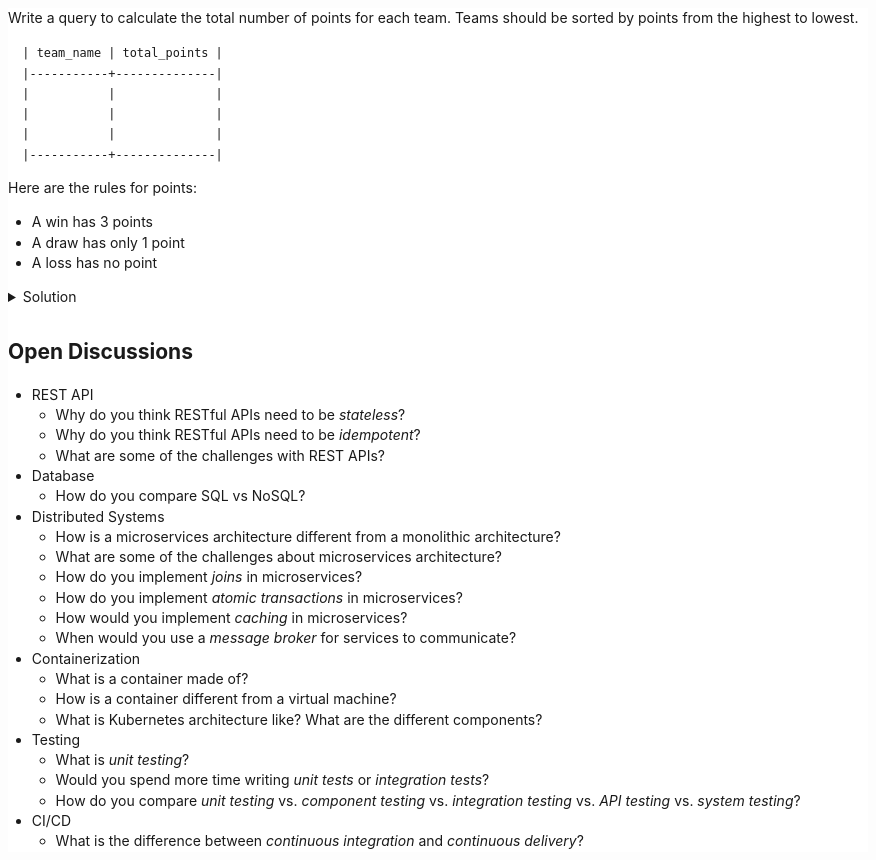 Write a query to calculate the total number of points for each team.
Teams should be sorted by points from the highest to lowest.

```
  | team_name | total_points |
  |-----------+--------------|
  |           |              |
  |           |              |
  |           |              |
  |-----------+--------------|
```

Here are the rules for points:

  - A win has 3 points
  - A draw has only 1 point
  - A loss has no point

<details><summary>Solution</summary></details>


## Open Discussions

  - REST API
    - Why do you think RESTful APIs need to be _stateless_?
    - Why do you think RESTful APIs need to be _idempotent_?
    - What are some of the challenges with REST APIs?
  - Database
    - How do you compare SQL vs NoSQL?
  - Distributed Systems
    - How is a microservices architecture different from a monolithic architecture?
    - What are some of the challenges about microservices architecture?
    - How do you implement _joins_ in microservices?
    - How do you implement _atomic transactions_ in microservices?
    - How would you implement _caching_ in microservices?
    - When would you use a _message broker_ for services to communicate?
  - Containerization
    - What is a container made of?
    - How is a container different from a virtual machine?
    - What is Kubernetes architecture like? What are the different components?
  - Testing
    - What is _unit testing_?
    - Would you spend more time writing _unit tests_ or _integration tests_?
    - How do you compare _unit testing_ vs. _component testing_ vs. _integration testing_ vs. _API testing_ vs. _system testing_?
  - CI/CD
    - What is the difference between _continuous integration_ and _continuous delivery_?

